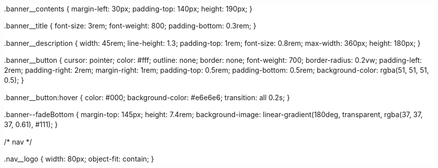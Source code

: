 .banner__contents {
  margin-left: 30px;
  padding-top: 140px;
  height: 190px;
}

.banner__title {
  font-size: 3rem;
  font-weight: 800;
  padding-bottom: 0.3rem;
}

.banner__description {
  width: 45rem;
  line-height: 1.3;
  padding-top: 1rem;
  font-size: 0.8rem;
  max-width: 360px;
  height: 180px;
}

.banner__button {
  cursor: pointer;
  color: #fff;
  outline: none;
  border: none;
  font-weight: 700;
  border-radius: 0.2vw;
  padding-left: 2rem;
  padding-right: 2rem;
  margin-right: 1rem;
  padding-top: 0.5rem;
  padding-bottom: 0.5rem;
  background-color: rgba(51, 51, 51, 0.5);
}

.banner__button:hover {
  color: #000;
  background-color: #e6e6e6;
  transition: all 0.2s;
}

.banner--fadeBottom {
  margin-top: 145px;
  height: 7.4rem;
  background-image: linear-gradient(180deg, transparent, rgba(37, 37, 37, 0.61), #111);
}

/* nav */

.nav__logo {
  width: 80px;
  object-fit: contain;
}
